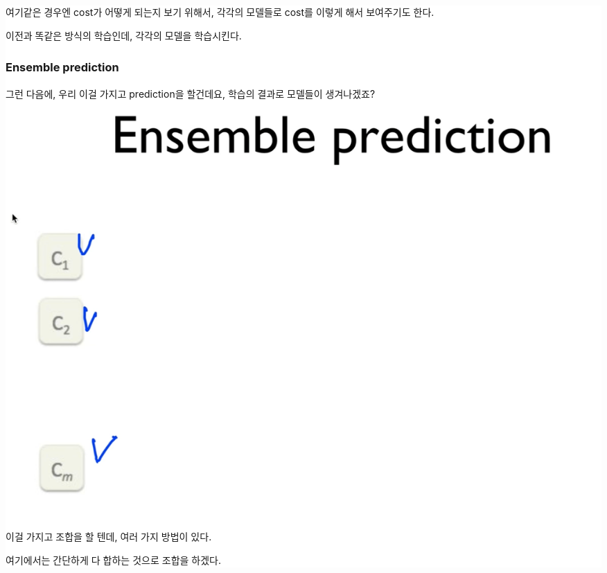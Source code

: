 여기같은 경우엔 cost가 어떻게 되는지 보기 위해서, 각각의 모델들로 cost를 이렇게 해서 보여주기도 한다.

이전과 똑같은 방식의 학습인데, 각각의 모델을 학습시킨다.





### Ensemble prediction

그런 다음에, 우리 이걸 가지고 prediction을 할건데요, 학습의 결과로 모델들이 생겨나겠죠?

![40-8](40-8.PNG)

이걸 가지고 조합을 할 텐데, 여러 가지 방법이 있다.

여기에서는 간단하게 다 합하는 것으로 조합을 하겠다.




